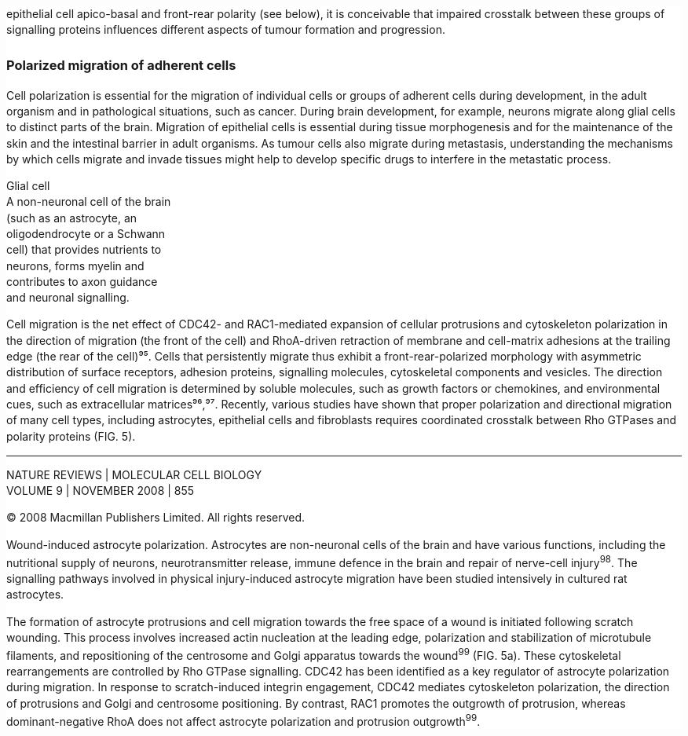 
epithelial cell apico-basal and front-rear polarity (see below), it is conceivable that impaired crosstalk between these groups of signalling proteins influences different aspects of tumour formation and progression.

### Polarized migration of adherent cells

Cell polarization is essential for the migration of individual cells or groups of adherent cells during development, in the adult organism and in pathological situations, such as cancer. During brain development, for example, neurons migrate along glial cells to distinct parts of the brain. Migration of epithelial cells is essential during tissue morphogenesis and for the maintenance of the skin and the intestinal barrier in adult organisms. As tumour cells also migrate during metastasis, understanding the mechanisms by which cells migrate and invade tissues might help to develop specific drugs to interfere in the metastatic process.

Glial cell  
A non-neuronal cell of the brain  
(such as an astrocyte, an  
oligodendrocyte or a Schwann  
cell) that provides nutrients to  
neurons, forms myelin and  
contributes to axon guidance  
and neuronal signalling.

Cell migration is the net effect of CDC42- and RAC1-mediated expansion of cellular protrusions and cytoskeleton polarization in the direction of migration (the front of the cell) and RhoA-driven retraction of membrane and cell-matrix adhesions at the trailing edge (the rear of the cell)⁹⁵. Cells that persistently migrate thus exhibit a front-rear-polarized morphology with asymmetric distribution of surface receptors, adhesion proteins, signalling molecules, cytoskeletal components and vesicles. The direction and efficiency of cell migration is determined by soluble molecules, such as growth factors or chemokines, and environmental cues, such as extracellular matrices⁹⁶,⁹⁷. Recently, various studies have shown that proper polarization and directional migration of many cell types, including astrocytes, epithelial cells and fibroblasts requires coordinated crosstalk between Rho GTPases and polarity proteins (FIG. 5).

---

NATURE REVIEWS | MOLECULAR CELL BIOLOGY  
VOLUME 9 | NOVEMBER 2008 | 855  

© 2008 Macmillan Publishers Limited. All rights reserved.

Wound-induced astrocyte polarization. Astrocytes are non-neuronal cells of the brain and have various functions, including the nutritional supply of neurons, neurotransmitter release, immune defence in the brain and repair of nerve-cell injury<sup>98</sup>. The signalling pathways involved in physical injury-induced astrocyte migration have been studied intensively in cultured rat astrocytes.

The formation of astrocyte protrusions and cell migration towards the free space of a wound is initiated following scratch wounding. This process involves increased actin nucleation at the leading edge, polarization and stabilization of microtubule filaments, and repositioning of the centrosome and Golgi apparatus towards the wound<sup>99</sup> (FIG. 5a). These cytoskeletal rearrangements are controlled by Rho GTPase signalling. CDC42 has been identified as a key regulator of astrocyte polarization during migration. In response to scratch-induced integrin engagement, CDC42 mediates cytoskeleton polarization, the direction of protrusions and Golgi and centrosome positioning. By contrast, RAC1 promotes the outgrowth of protrusion, whereas dominant-negative RhoA does not affect astrocyte polarization and protrusion outgrowth<sup>99</sup>.
